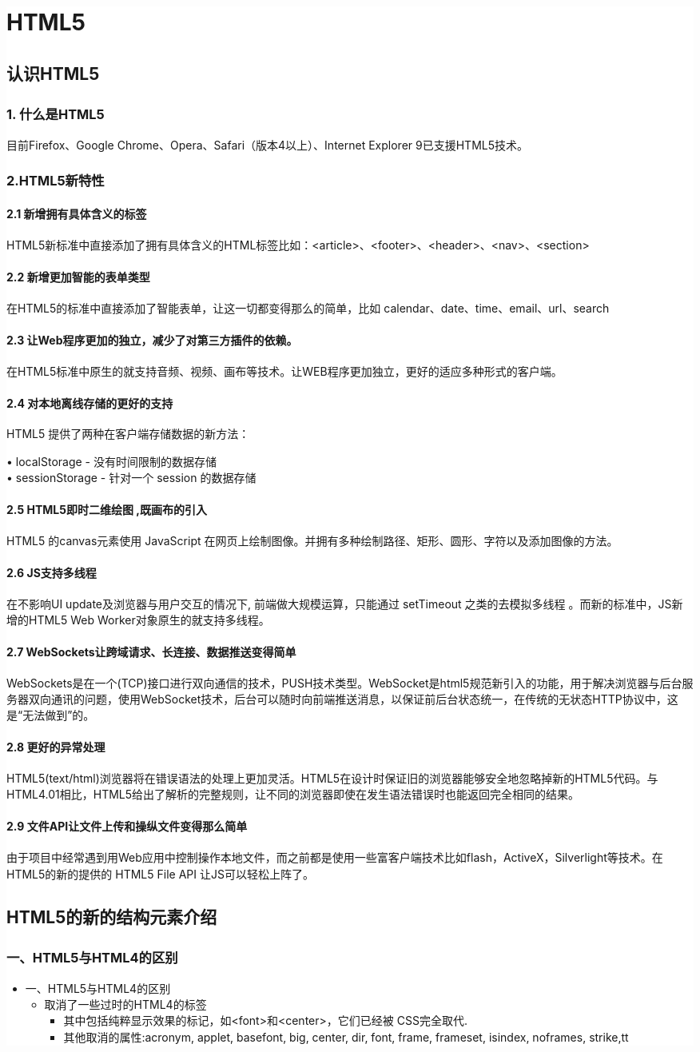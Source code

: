 # HTML5

## 认识HTML5

### 1. 什么是HTML5
目前Firefox、Google Chrome、Opera、Safari（版本4以上）、Internet Explorer 9已支援HTML5技术。

### 2.HTML5新特性
#### 2.1 新增拥有具体含义的标签
HTML5新标准中直接添加了拥有具体含义的HTML标签比如：\<article\>、\<footer\>、\<header\>、\<nav\>、\<section\>

#### 2.2 新增更加智能的表单类型
在HTML5的标准中直接添加了智能表单，让这一切都变得那么的简单，比如 calendar、date、time、email、url、search

#### 2.3 让Web程序更加的独立，减少了对第三方插件的依赖。
在HTML5标准中原生的就支持音频、视频、画布等技术。让WEB程序更加独立，更好的适应多种形式的客户端。

#### 2.4 对本地离线存储的更好的支持
HTML5 提供了两种在客户端存储数据的新方法：  

• localStorage - 没有时间限制的数据存储  
• sessionStorage - 针对一个 session 的数据存储

#### 2.5 HTML5即时二维绘图 ,既画布的引入
HTML5 的canvas元素使用 JavaScript 在网页上绘制图像。并拥有多种绘制路径、矩形、圆形、字符以及添加图像的方法。

#### 2.6 JS支持多线程
在不影响UI update及浏览器与用户交互的情况下, 前端做大规模运算，只能通过 setTimeout 之类的去模拟多线程 。而新的标准中，JS新增的HTML5 Web Worker对象原生的就支持多线程。

#### 2.7 WebSockets让跨域请求、长连接、数据推送变得简单
WebSockets是在一个(TCP)接口进行双向通信的技术，PUSH技术类型。WebSocket是html5规范新引入的功能，用于解决浏览器与后台服务器双向通讯的问题，使用WebSocket技术，后台可以随时向前端推送消息，以保证前后台状态统一，在传统的无状态HTTP协议中，这是“无法做到”的。

#### 2.8 更好的异常处理
HTML5(text/html)浏览器将在错误语法的处理上更加灵活。HTML5在设计时保证旧的浏览器能够安全地忽略掉新的HTML5代码。与HTML4.01相比，HTML5给出了解析的完整规则，让不同的浏览器即使在发生语法错误时也能返回完全相同的结果。

#### 2.9 文件API让文件上传和操纵文件变得那么简单
由于项目中经常遇到用Web应用中控制操作本地文件，而之前都是使用一些富客户端技术比如flash，ActiveX，Silverlight等技术。在HTML5的新的提供的 HTML5 File API 让JS可以轻松上阵了。

## HTML5的新的结构元素介绍
### 一、HTML5与HTML4的区别

- 一、HTML5与HTML4的区别
	- 取消了一些过时的HTML4的标签
		- 其中包括纯粹显示效果的标记，如\<font\>和\<center\>，它们已经被 CSS完全取代.
		- 其他取消的属性:acronym, applet, basefont, big, center, dir, font, frame, frameset, isindex, noframes, strike,tt
